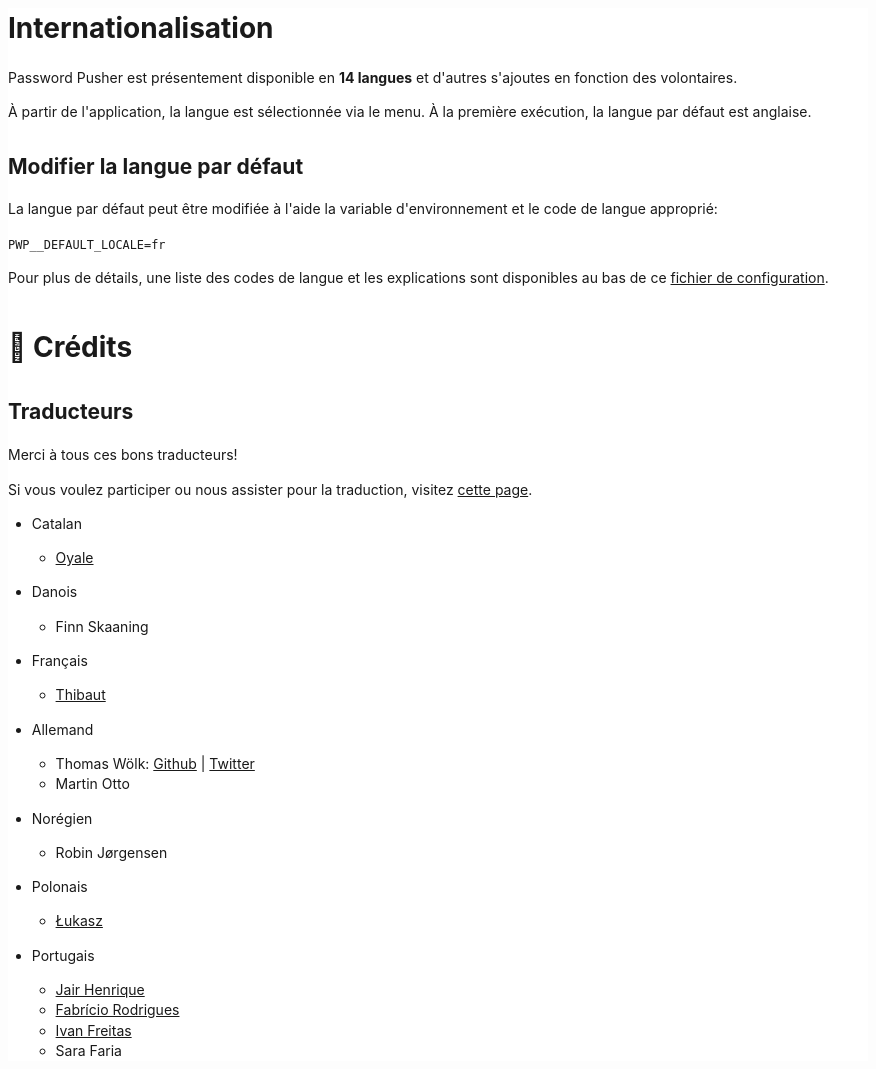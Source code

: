 # Internationalisation

Password Pusher est présentement disponible en **14 langues** et d'autres s'ajoutes en fonction des volontaires.

À partir de l'application, la langue est sélectionnée via le menu. À la première exécution, la langue par défaut est anglaise.

## Modifier la langue par défaut

La langue par défaut peut être modifiée à l'aide la variable d'environnement et le code de langue approprié:

    PWP__DEFAULT_LOCALE=fr

Pour plus de détails, une liste des codes de langue et les explications sont disponibles au bas de ce [fichier de configuration](https://github.com/pglombardo/PasswordPusher/blob/master/config/settings.yml).

# 📼 Crédits

## Traducteurs

Merci à tous ces bons traducteurs!

Si vous voulez participer ou nous assister pour la traduction, visitez [cette page](https://pwpush.com/en/pages/translate).

* Catalan
  * [Oyale](https://github.com/oyale)

* Danois
  * Finn Skaaning

* Français
  * [Thibaut](https://github.com/tibo59)

* Allemand
  * Thomas Wölk: [Github](https://github.com/confluencepoint/) | [Twitter](https://twitter.com/confluencepoint)
  * Martin Otto

* Norégien
  * Robin Jørgensen

* Polonais
  * [Łukasz](https://github.com/drpt)

* Portugais
  * [Jair Henrique](https://github.com/jairhenrique/)
  * [Fabrício Rodrigues](https://www.linkedin.com/in/ifabriciorodrigues/)
  * [Ivan Freitas](https://github.com/IvanMFreitas)
  * Sara Faria
